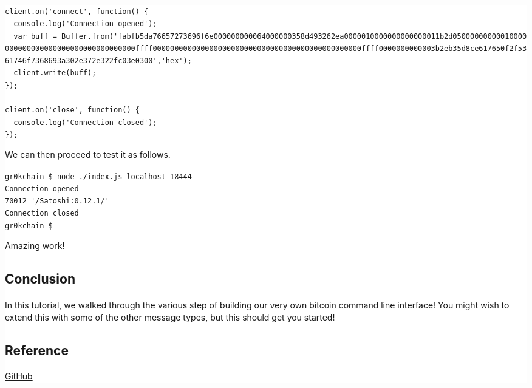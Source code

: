 ```console
client.on('connect', function() {
  console.log('Connection opened');
  var buff = Buffer.from('fabfb5da76657273696f6e000000000064000000358d493262ea0000010000000000000011b2d05000000000010000000000000000000000000000000000ffff000000000000000000000000000000000000000000000000ffff0000000000003b2eb35d8ce617650f2f5361746f7368693a302e372e322fc03e0300','hex');
  client.write(buff);
});

client.on('close', function() {
  console.log('Connection closed');
});
```

We can then proceed to test it as follows.

```console
gr0kchain $ node ./index.js localhost 18444
Connection opened
70012 '/Satoshi:0.12.1/'
Connection closed
gr0kchain $
```

Amazing work!

## Conclusion

In this tutorial, we walked through the various step of building our very own bitcoin command line interface! You might wish to extend this with some of the other message types, but this should get you started!

## Reference

[GitHub](https://github.com/BitcoinDeveloperNetwork/bitcoin-repl)

